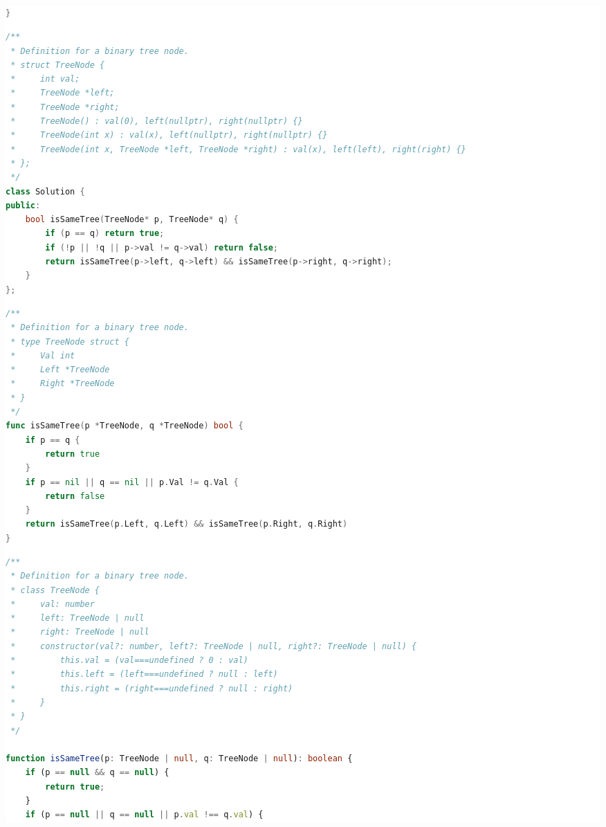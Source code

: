 ```java
}
```

```cpp
/**
 * Definition for a binary tree node.
 * struct TreeNode {
 *     int val;
 *     TreeNode *left;
 *     TreeNode *right;
 *     TreeNode() : val(0), left(nullptr), right(nullptr) {}
 *     TreeNode(int x) : val(x), left(nullptr), right(nullptr) {}
 *     TreeNode(int x, TreeNode *left, TreeNode *right) : val(x), left(left), right(right) {}
 * };
 */
class Solution {
public:
    bool isSameTree(TreeNode* p, TreeNode* q) {
        if (p == q) return true;
        if (!p || !q || p->val != q->val) return false;
        return isSameTree(p->left, q->left) && isSameTree(p->right, q->right);
    }
};
```

```go
/**
 * Definition for a binary tree node.
 * type TreeNode struct {
 *     Val int
 *     Left *TreeNode
 *     Right *TreeNode
 * }
 */
func isSameTree(p *TreeNode, q *TreeNode) bool {
	if p == q {
		return true
	}
	if p == nil || q == nil || p.Val != q.Val {
		return false
	}
	return isSameTree(p.Left, q.Left) && isSameTree(p.Right, q.Right)
}
```

```ts
/**
 * Definition for a binary tree node.
 * class TreeNode {
 *     val: number
 *     left: TreeNode | null
 *     right: TreeNode | null
 *     constructor(val?: number, left?: TreeNode | null, right?: TreeNode | null) {
 *         this.val = (val===undefined ? 0 : val)
 *         this.left = (left===undefined ? null : left)
 *         this.right = (right===undefined ? null : right)
 *     }
 * }
 */

function isSameTree(p: TreeNode | null, q: TreeNode | null): boolean {
    if (p == null && q == null) {
        return true;
    }
    if (p == null || q == null || p.val !== q.val) {
```